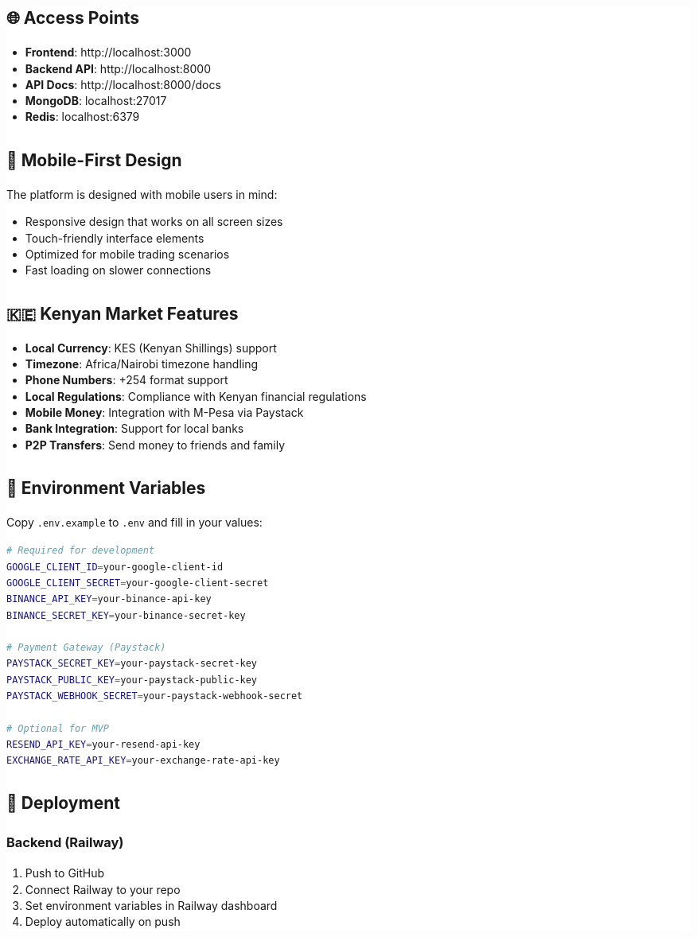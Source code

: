 ## 🌐 Access Points

- **Frontend**: http://localhost:3000
- **Backend API**: http://localhost:8000
- **API Docs**: http://localhost:8000/docs
- **MongoDB**: localhost:27017
- **Redis**: localhost:6379

## 📱 Mobile-First Design

The platform is designed with mobile users in mind:
- Responsive design that works on all screen sizes
- Touch-friendly interface elements
- Optimized for mobile trading scenarios
- Fast loading on slower connections

## 🇰🇪 Kenyan Market Features

- **Local Currency**: KES (Kenyan Shillings) support
- **Timezone**: Africa/Nairobi timezone handling
- **Phone Numbers**: +254 format support
- **Local Regulations**: Compliance with Kenyan financial regulations
- **Mobile Money**: Integration with M-Pesa via Paystack
- **Bank Integration**: Support for local banks
- **P2P Transfers**: Send money to friends and family

## 🔐 Environment Variables

Copy `.env.example` to `.env` and fill in your values:

```bash
# Required for development
GOOGLE_CLIENT_ID=your-google-client-id
GOOGLE_CLIENT_SECRET=your-google-client-secret
BINANCE_API_KEY=your-binance-api-key
BINANCE_SECRET_KEY=your-binance-secret-key

# Payment Gateway (Paystack)
PAYSTACK_SECRET_KEY=your-paystack-secret-key
PAYSTACK_PUBLIC_KEY=your-paystack-public-key
PAYSTACK_WEBHOOK_SECRET=your-paystack-webhook-secret

# Optional for MVP
RESEND_API_KEY=your-resend-api-key
EXCHANGE_RATE_API_KEY=your-exchange-rate-api-key
```

## 🚀 Deployment

### Backend (Railway)
1. Push to GitHub
2. Connect Railway to your repo
3. Set environment variables in Railway dashboard
4. Deploy automatically on push
